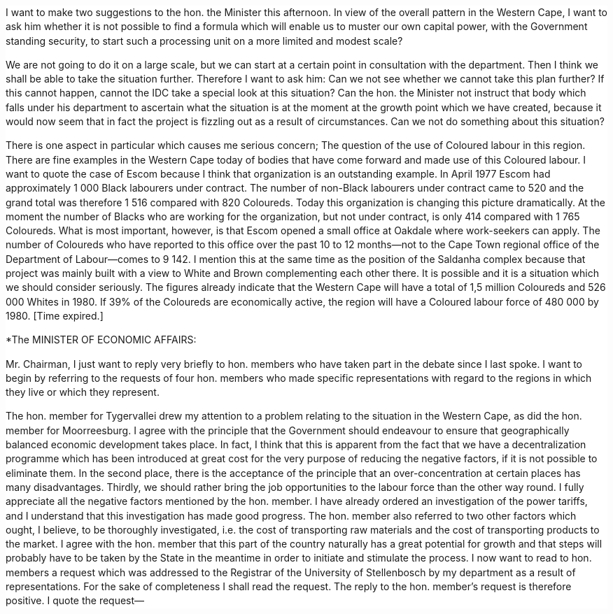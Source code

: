 <p>I want to make two suggestions to the hon. the Minister this afternoon. In view of the overall pattern in the Western Cape, I want to ask him whether it is not possible to find a formula which will enable us to muster our own capital power, with the Government standing security, to start such a processing unit on a more limited and modest scale&#x003F;</p>

<p>We are not going to do it on a large scale, but we can start at a certain point in consultation with the department. Then I think we shall be able to take the situation further. Therefore I want to ask him: Can we not see whether we cannot take this plan further&#x003F; If this cannot happen, cannot the IDC take a special look at this situation&#x003F; Can the hon. the Minister not instruct that body which falls under his department to ascertain what <span class="col_6743-6744" refersTo="page_0241"/>the situation is at the moment at the growth point which we have created, because it would now seem that in fact the project is fizzling out as a result of circumstances. Can we not do something about this situation&#x003F;</p>

<p>There is one aspect in particular which causes me serious concern; The question of the use of Coloured labour in this region. There are fine examples in the Western Cape today of bodies that have come forward and made use of this Coloured labour. I want to quote the case of Escom because I think that organization is an outstanding example. In April 1977 Escom had approximately 1 000 Black labourers under contract. The number of non-Black labourers under contract came to 520 and the grand total was therefore 1 516 compared with 820 Coloureds. Today this organization is changing this picture dramatically. At the moment the number of Blacks who are working for the organization, but not under contract, is only 414 compared with 1 765 Coloureds. What is most important, however, is that Escom opened a small office at Oakdale where work-seekers can apply. The number of Coloureds who have reported to this office over the past 10 to 12 months&#x2014;not to the Cape Town regional office of the Department of Labour&#x2014;comes to 9 142. I mention this at the same time as the position of the Saldanha complex because that project was mainly built with a view to White and Brown complementing each other there. It is possible and it is a situation which we should consider seriously. The figures already indicate that the Western Cape will have a total of 1,5 million Coloureds and 526 000 Whites in 1980. If 39% of the Coloureds are economically active, the region will have a Coloured labour force of 480 000 by 1980. [Time expired.]</p>

</speech>

<speech by="#minister_of_economic_affairs">

<from>*The <person refersTo="hansard_za">MINISTER OF ECONOMIC AFFAIRS</person>:</from>

<p>Mr. Chairman, I just want to reply very briefly to hon. members who have taken part in the debate since I last spoke. I want to begin by referring to the requests of four hon. members who made specific representations with regard to the regions in which they live or which they represent.</p>

<p>The hon. member for Tygervallei drew my attention to a problem relating to the situation in the Western Cape, as did the hon. member for Moorreesburg. I agree with the principle that the Government should endeavour to ensure that geographically balanced economic development takes place. In fact, I think that this is apparent from the fact that we have a decentralization programme which has been introduced at great cost for the very purpose of reducing the negative factors, if it is not possible to eliminate them. In the second place, there is the acceptance of the principle that an over-concentration at certain places has many disadvantages. Thirdly, we should rather bring the job opportunities to the labour force than the other way round. I fully appreciate all the negative factors mentioned by the hon. member. I have already ordered an investigation of the power tariffs, and I understand that this investigation has made good progress. The hon. member also referred to two other factors which ought, I believe, to be thoroughly investigated, i.e. the cost of transporting raw materials and the cost of transporting products to the market. I agree with the hon. member that this part of the country naturally has a great potential for growth and that steps will probably have to be taken by the State in the meantime in order to initiate and stimulate the process. I now want to read to hon. members a request which was addressed to the Registrar of the University of Stellenbosch by my department as a result of representations. For the sake of completeness I shall read the request. The reply to the hon. member&#x2019;s request is therefore positive. I quote the request&#x2014;</p>
